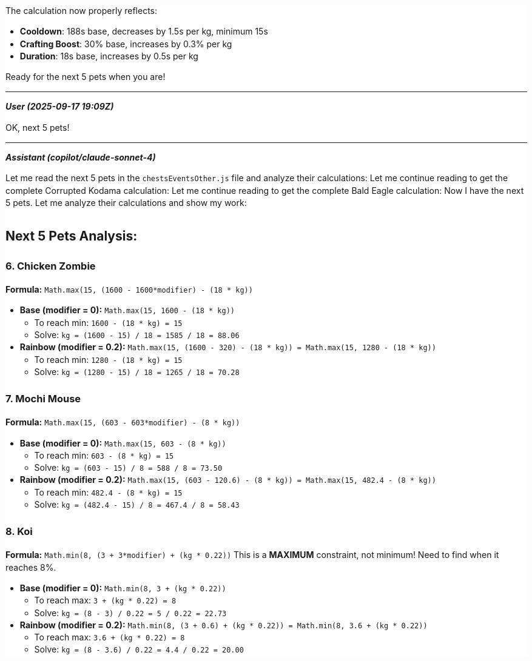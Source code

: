 The calculation now properly reflects:
- **Cooldown**: 188s base, decreases by 1.5s per kg, minimum 15s
- **Crafting Boost**: 30% base, increases by 0.3% per kg  
- **Duration**: 18s base, increases by 0.5s per kg

Ready for the next 5 pets when you are!

---

_**User (2025-09-17 19:09Z)**_

OK, next 5 pets!

---

_**Assistant (copilot/claude-sonnet-4)**_

Let me read the next 5 pets in the `chestsEventsOther.js` file and analyze their calculations: Let me continue reading to get the complete Corrupted Kodama calculation: Let me continue reading to get the complete Bald Eagle calculation: Now I have the next 5 pets. Let me analyze their calculations and show my work:

## **Next 5 Pets Analysis:**

### **6. Chicken Zombie**
**Formula:** `Math.max(15, (1600 - 1600*modifier) - (18 * kg))`
- **Base (modifier = 0):** `Math.max(15, 1600 - (18 * kg))`
  - To reach min: `1600 - (18 * kg) = 15`
  - Solve: `kg = (1600 - 15) / 18 = 1585 / 18 = 88.06`
- **Rainbow (modifier = 0.2):** `Math.max(15, (1600 - 320) - (18 * kg)) = Math.max(15, 1280 - (18 * kg))`
  - To reach min: `1280 - (18 * kg) = 15`
  - Solve: `kg = (1280 - 15) / 18 = 1265 / 18 = 70.28`

### **7. Mochi Mouse**
**Formula:** `Math.max(15, (603 - 603*modifier) - (8 * kg))`
- **Base (modifier = 0):** `Math.max(15, 603 - (8 * kg))`
  - To reach min: `603 - (8 * kg) = 15`
  - Solve: `kg = (603 - 15) / 8 = 588 / 8 = 73.50`
- **Rainbow (modifier = 0.2):** `Math.max(15, (603 - 120.6) - (8 * kg)) = Math.max(15, 482.4 - (8 * kg))`
  - To reach min: `482.4 - (8 * kg) = 15`
  - Solve: `kg = (482.4 - 15) / 8 = 467.4 / 8 = 58.43`

### **8. Koi**
**Formula:** `Math.min(8, (3 + 3*modifier) + (kg * 0.22))`
This is a **MAXIMUM** constraint, not minimum! Need to find when it reaches 8%.
- **Base (modifier = 0):** `Math.min(8, 3 + (kg * 0.22))`
  - To reach max: `3 + (kg * 0.22) = 8`
  - Solve: `kg = (8 - 3) / 0.22 = 5 / 0.22 = 22.73`
- **Rainbow (modifier = 0.2):** `Math.min(8, (3 + 0.6) + (kg * 0.22)) = Math.min(8, 3.6 + (kg * 0.22))`
  - To reach max: `3.6 + (kg * 0.22) = 8`
  - Solve: `kg = (8 - 3.6) / 0.22 = 4.4 / 0.22 = 20.00`
